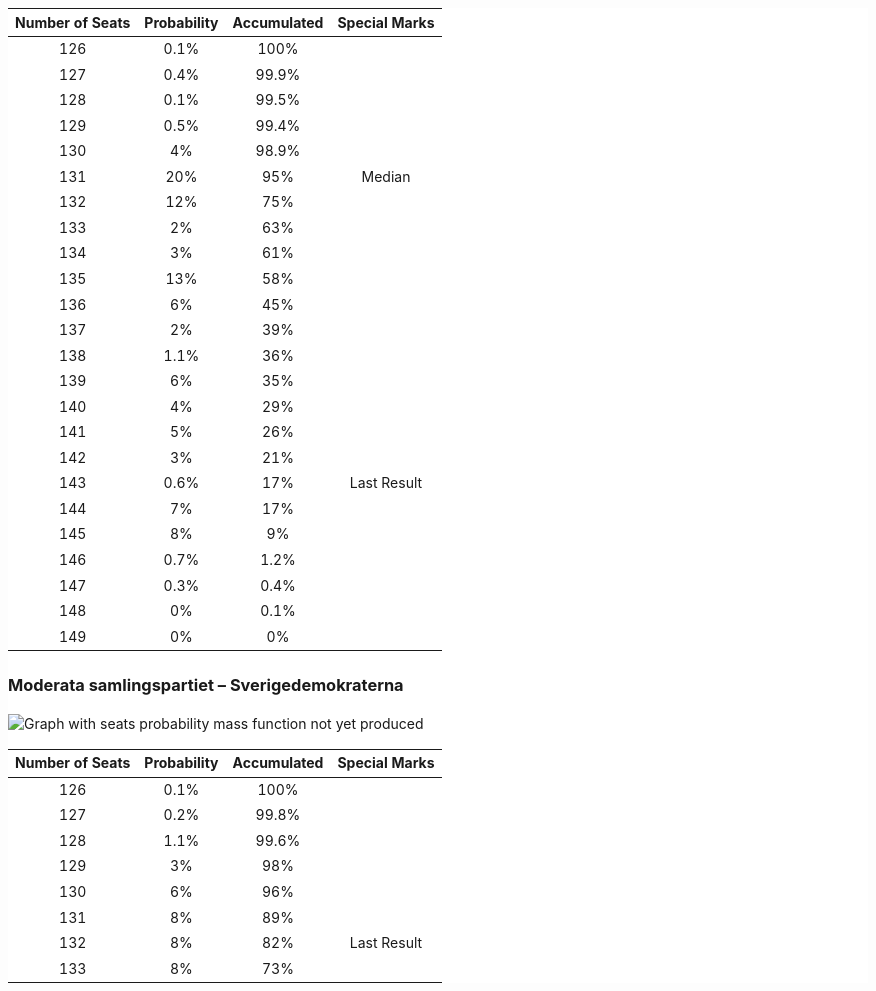| Number of Seats | Probability | Accumulated | Special Marks |
|:---------------:|:-----------:|:-----------:|:-------------:|
| 126 | 0.1% | 100% |  |
| 127 | 0.4% | 99.9% |  |
| 128 | 0.1% | 99.5% |  |
| 129 | 0.5% | 99.4% |  |
| 130 | 4% | 98.9% |  |
| 131 | 20% | 95% | Median |
| 132 | 12% | 75% |  |
| 133 | 2% | 63% |  |
| 134 | 3% | 61% |  |
| 135 | 13% | 58% |  |
| 136 | 6% | 45% |  |
| 137 | 2% | 39% |  |
| 138 | 1.1% | 36% |  |
| 139 | 6% | 35% |  |
| 140 | 4% | 29% |  |
| 141 | 5% | 26% |  |
| 142 | 3% | 21% |  |
| 143 | 0.6% | 17% | Last Result |
| 144 | 7% | 17% |  |
| 145 | 8% | 9% |  |
| 146 | 0.7% | 1.2% |  |
| 147 | 0.3% | 0.4% |  |
| 148 | 0% | 0.1% |  |
| 149 | 0% | 0% |  |

### Moderata samlingspartiet – Sverigedemokraterna

![Graph with seats probability mass function not yet produced](2019-08-15-Sifo-coalitions-seats-pmf-m–sd.png "Seats Probability Mass Function")

| Number of Seats | Probability | Accumulated | Special Marks |
|:---------------:|:-----------:|:-----------:|:-------------:|
| 126 | 0.1% | 100% |  |
| 127 | 0.2% | 99.8% |  |
| 128 | 1.1% | 99.6% |  |
| 129 | 3% | 98% |  |
| 130 | 6% | 96% |  |
| 131 | 8% | 89% |  |
| 132 | 8% | 82% | Last Result |
| 133 | 8% | 73% |  |
